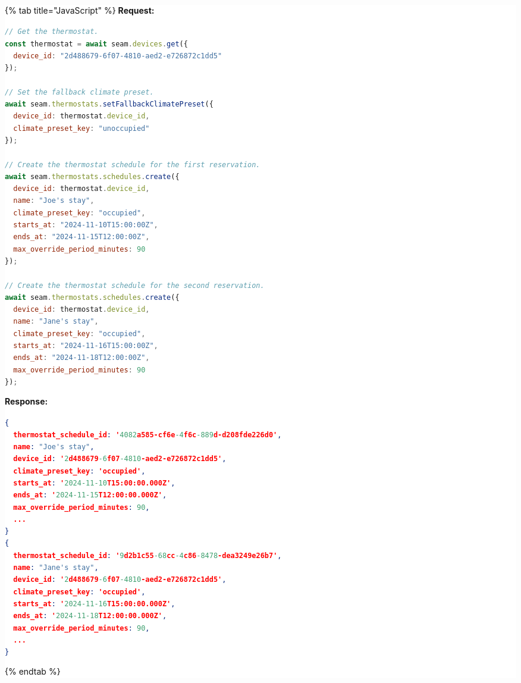 {% tab title="JavaScript" %}
**Request:**

```javascript
// Get the thermostat.
const thermostat = await seam.devices.get({
  device_id: "2d488679-6f07-4810-aed2-e726872c1dd5"
});

// Set the fallback climate preset.
await seam.thermostats.setFallbackClimatePreset({
  device_id: thermostat.device_id,
  climate_preset_key: "unoccupied"
});

// Create the thermostat schedule for the first reservation.
await seam.thermostats.schedules.create({
  device_id: thermostat.device_id,
  name: "Joe's stay",
  climate_preset_key: "occupied",
  starts_at: "2024-11-10T15:00:00Z",
  ends_at: "2024-11-15T12:00:00Z",
  max_override_period_minutes: 90
});

// Create the thermostat schedule for the second reservation.
await seam.thermostats.schedules.create({
  device_id: thermostat.device_id,
  name: "Jane's stay",
  climate_preset_key: "occupied",
  starts_at: "2024-11-16T15:00:00Z",
  ends_at: "2024-11-18T12:00:00Z",
  max_override_period_minutes: 90
});
```

**Response:**

```json
{
  thermostat_schedule_id: '4082a585-cf6e-4f6c-889d-d208fde226d0',
  name: "Joe's stay",
  device_id: '2d488679-6f07-4810-aed2-e726872c1dd5',
  climate_preset_key: 'occupied',
  starts_at: '2024-11-10T15:00:00.000Z',
  ends_at: '2024-11-15T12:00:00.000Z',
  max_override_period_minutes: 90,
  ...
}
{
  thermostat_schedule_id: '9d2b1c55-68cc-4c86-8478-dea3249e26b7',
  name: "Jane's stay",
  device_id: '2d488679-6f07-4810-aed2-e726872c1dd5',
  climate_preset_key: 'occupied',
  starts_at: '2024-11-16T15:00:00.000Z',
  ends_at: '2024-11-18T12:00:00.000Z',
  max_override_period_minutes: 90,
  ...
}
```
{% endtab %}
